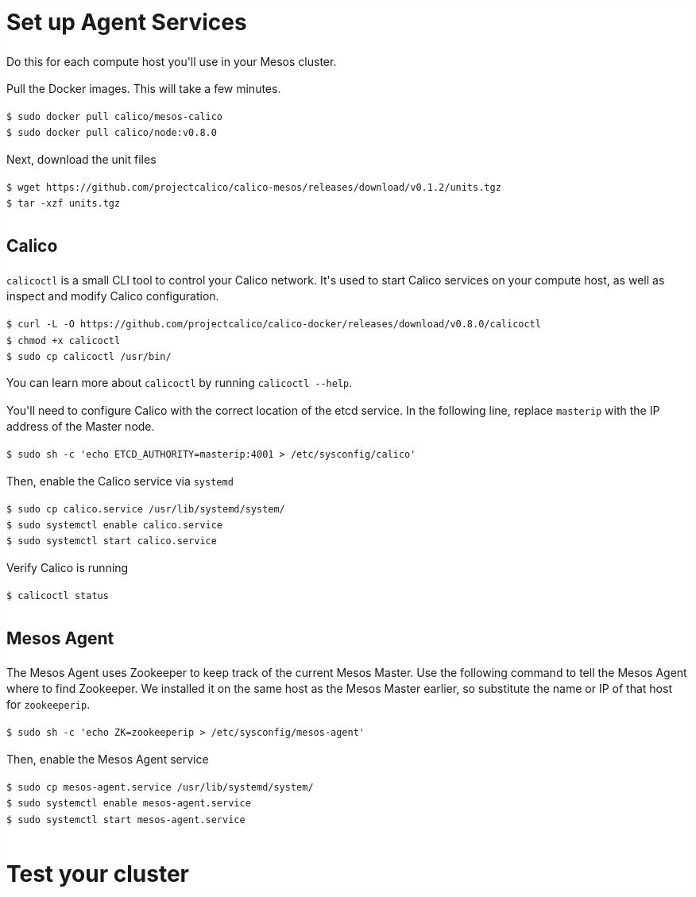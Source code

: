 # Set up Agent Services

Do this for each compute host you'll use in your Mesos cluster.

Pull the Docker images.  This will take a few minutes.

    $ sudo docker pull calico/mesos-calico
    $ sudo docker pull calico/node:v0.8.0

Next, download the unit files

    $ wget https://github.com/projectcalico/calico-mesos/releases/download/v0.1.2/units.tgz
    $ tar -xzf units.tgz

## Calico

`calicoctl` is a small CLI tool to control your Calico network.  It's used to start Calico services on your compute host, as well as inspect and modify Calico configuration.

    $ curl -L -O https://github.com/projectcalico/calico-docker/releases/download/v0.8.0/calicoctl
    $ chmod +x calicoctl
    $ sudo cp calicoctl /usr/bin/

You can learn more about `calicoctl` by running `calicoctl --help`.

You'll need to configure Calico with the correct location of the etcd service.  In the following line, replace `masterip` with the IP address of the Master node.

    $ sudo sh -c 'echo ETCD_AUTHORITY=masterip:4001 > /etc/sysconfig/calico'

Then, enable the Calico service via `systemd`

    $ sudo cp calico.service /usr/lib/systemd/system/
    $ sudo systemctl enable calico.service
    $ sudo systemctl start calico.service

Verify Calico is running

    $ calicoctl status

## Mesos Agent

The Mesos Agent uses Zookeeper to keep track of the current Mesos Master.  Use the following command to tell the Mesos Agent where to find Zookeeper.  We installed it on the same host as the Mesos Master earlier, so substitute the name or IP of that host for `zookeeperip`.

    $ sudo sh -c 'echo ZK=zookeeperip > /etc/sysconfig/mesos-agent'

Then, enable the Mesos Agent service

    $ sudo cp mesos-agent.service /usr/lib/systemd/system/
    $ sudo systemctl enable mesos-agent.service
    $ sudo systemctl start mesos-agent.service

# Test your cluster
